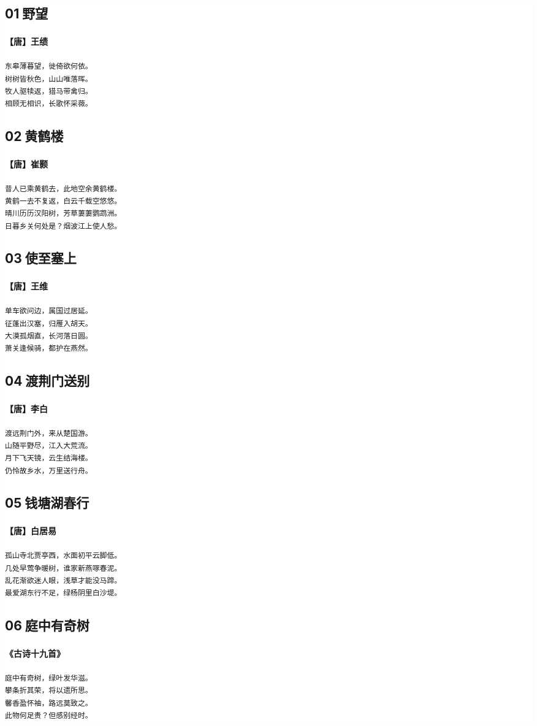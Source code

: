## 01 野望
#### 【唐】王绩
```
东皋薄暮望，徙倚欲何依。
树树皆秋色，山山唯落晖。
牧人驱犊返，猎马带禽归。
相顾无相识，长歌怀采薇。
```

## 02 黄鹤楼
#### 【唐】崔颢
```
昔人已乘黄鹤去，此地空余黄鹤楼。
黄鹤一去不复返，白云千载空悠悠。
晴川历历汉阳树，芳草萋萋鹦鹉洲。
日暮乡关何处是？烟波江上使人愁。
```

## 03 使至塞上
#### 【唐】王维
```
单车欲问边，属国过居延。
征蓬出汉塞，归雁入胡天。
大漠孤烟直，长河落日圆。
萧关逢候骑，都护在燕然。
```

## 04 渡荆门送别
#### 【唐】李白
```
渡远荆门外，来从楚国游。
山随平野尽，江入大荒流。
月下飞天镜，云生结海楼。
仍怜故乡水，万里送行舟。
```

## 05 钱塘湖春行
#### 【唐】白居易
```
孤山寺北贾亭西，水面初平云脚低。
几处早莺争暖树，谁家新燕啄春泥。
乱花渐欲迷人眼，浅草才能没马蹄。
最爱湖东行不足，绿杨阴里白沙堤。
```

## 06 庭中有奇树
#### 《古诗十九首》
```
庭中有奇树，绿叶发华滋。
攀条折其荣，将以遗所思。
馨香盈怀袖，路远莫致之。
此物何足贵？但感别经时。
```
